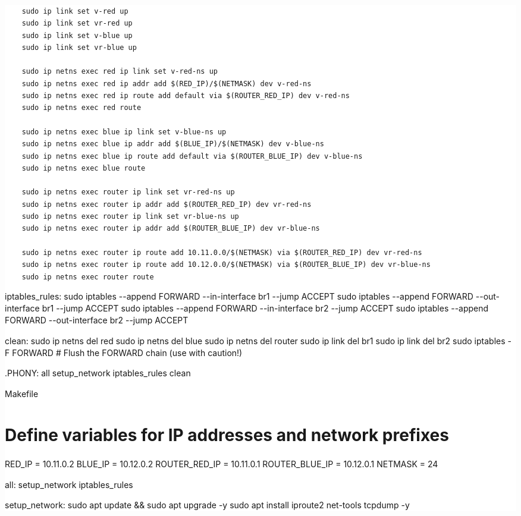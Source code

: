        sudo ip link set v-red up
        sudo ip link set vr-red up
        sudo ip link set v-blue up
        sudo ip link set vr-blue up

        sudo ip netns exec red ip link set v-red-ns up
        sudo ip netns exec red ip addr add $(RED_IP)/$(NETMASK) dev v-red-ns
        sudo ip netns exec red ip route add default via $(ROUTER_RED_IP) dev v-red-ns
        sudo ip netns exec red route

        sudo ip netns exec blue ip link set v-blue-ns up
        sudo ip netns exec blue ip addr add $(BLUE_IP)/$(NETMASK) dev v-blue-ns
        sudo ip netns exec blue ip route add default via $(ROUTER_BLUE_IP) dev v-blue-ns
        sudo ip netns exec blue route

        sudo ip netns exec router ip link set vr-red-ns up
        sudo ip netns exec router ip addr add $(ROUTER_RED_IP) dev vr-red-ns
        sudo ip netns exec router ip link set vr-blue-ns up
        sudo ip netns exec router ip addr add $(ROUTER_BLUE_IP) dev vr-blue-ns

        sudo ip netns exec router ip route add 10.11.0.0/$(NETMASK) via $(ROUTER_RED_IP) dev vr-red-ns
        sudo ip netns exec router ip route add 10.12.0.0/$(NETMASK) via $(ROUTER_BLUE_IP) dev vr-blue-ns
        sudo ip netns exec router route

iptables_rules:
        sudo iptables --append FORWARD --in-interface br1 --jump ACCEPT
        sudo iptables --append FORWARD --out-interface br1 --jump ACCEPT
        sudo iptables --append FORWARD --in-interface br2 --jump ACCEPT
        sudo iptables --append FORWARD --out-interface br2 --jump ACCEPT

clean:
        sudo ip netns del red
        sudo ip netns del blue
        sudo ip netns del router
        sudo ip link del br1
        sudo ip link del br2
        sudo iptables -F FORWARD  # Flush the FORWARD chain (use with caution!)

.PHONY: all setup_network iptables_rules clean

Makefile

# Define variables for IP addresses and network prefixes
RED_IP = 10.11.0.2
BLUE_IP = 10.12.0.2
ROUTER_RED_IP = 10.11.0.1
ROUTER_BLUE_IP = 10.12.0.1
NETMASK = 24

all: setup_network iptables_rules

setup_network:
        sudo apt update && sudo apt upgrade -y
        sudo apt install iproute2 net-tools tcpdump -y

